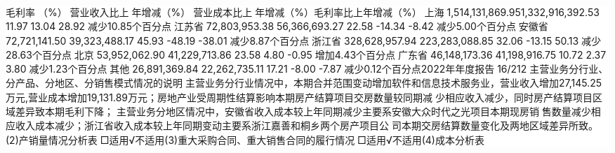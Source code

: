 毛利率
（%）
营业收入比上
年增减（%）
营业成本比上
年增减（%）毛利率比上年增减（%）
上海
1,514,131,869.951,332,916,392.53
11.97
13.04
28.92
减少10.85个百分点
江苏省
72,803,953.38
56,366,693.27
22.58
-14.34
-8.42
减少5.00个百分点
安徽省
72,721,141.50
39,323,488.17
45.93
-48.19
-38.01
减少8.87个百分点
浙江省
328,628,957.94
223,283,088.85
32.06
-13.15
50.13
减少28.63个百分点
北京
53,952,062.90
41,229,713.86
23.58
4.80
-0.95
增加4.43个百分点
广东省
46,148,173.36
41,198,916.75
10.72
2.37
3.80
减少1.23个百分点
其他
26,891,369.84
22,262,735.11
17.21
-8.00
-7.87
减少0.12个百分点2022年年度报告
16/212
主营业务分行业、分产品、分地区、分销售模式情况的说明
主营业务分行业情况中，本期合并范围变动增加软件和信息技术服务业，营业收入增加27,145.25
万元,营业成本增加19,131.89万元；房地产业受周期性结算影响本期房产结算项目交房数量较同期减
少相应收入减少，同时房产结算项目区域差异致本期毛利下降；
主营业务分地区情况中，安徽省收入成本较上年同期减少主要系安徽大众时代之光项目本期现房销
售数量减少相应收入成本减少；浙江省收入成本较上年同期变动主要系浙江嘉善和桐乡两个房产项目公
司本期交房结算数量变化及两地区域差异所致。(2)产销量情况分析表
□适用√不适用(3)重大采购合同、重大销售合同的履行情况
□适用√不适用(4)成本分析表